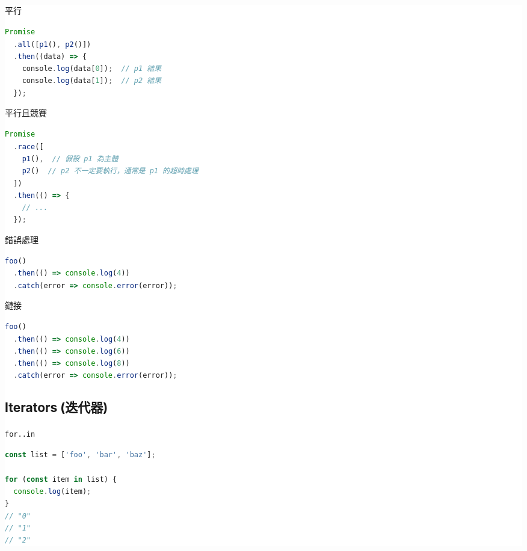 平行

```ts
Promise
  .all([p1(), p2()])
  .then((data) => {
    console.log(data[0]);  // p1 結果
    console.log(data[1]);  // p2 結果
  });
```

平行且競賽

```ts
Promise
  .race([
    p1(),  // 假設 p1 為主體
    p2()  // p2 不一定要執行，通常是 p1 的超時處理
  ])
  .then(() => {
    // ...
  });
```

錯誤處理

```ts
foo()
  .then(() => console.log(4))
  .catch(error => console.error(error));
```

鏈接

```ts
foo()
  .then(() => console.log(4))
  .then(() => console.log(6))
  .then(() => console.log(8))
  .catch(error => console.error(error));
```

## Iterators (迭代器)

`for..in`

```ts
const list = ['foo', 'bar', 'baz'];

for (const item in list) {
  console.log(item);
}
// "0"
// "1"
// "2"
```


  [KEY]: 123
  [index: number]: string;